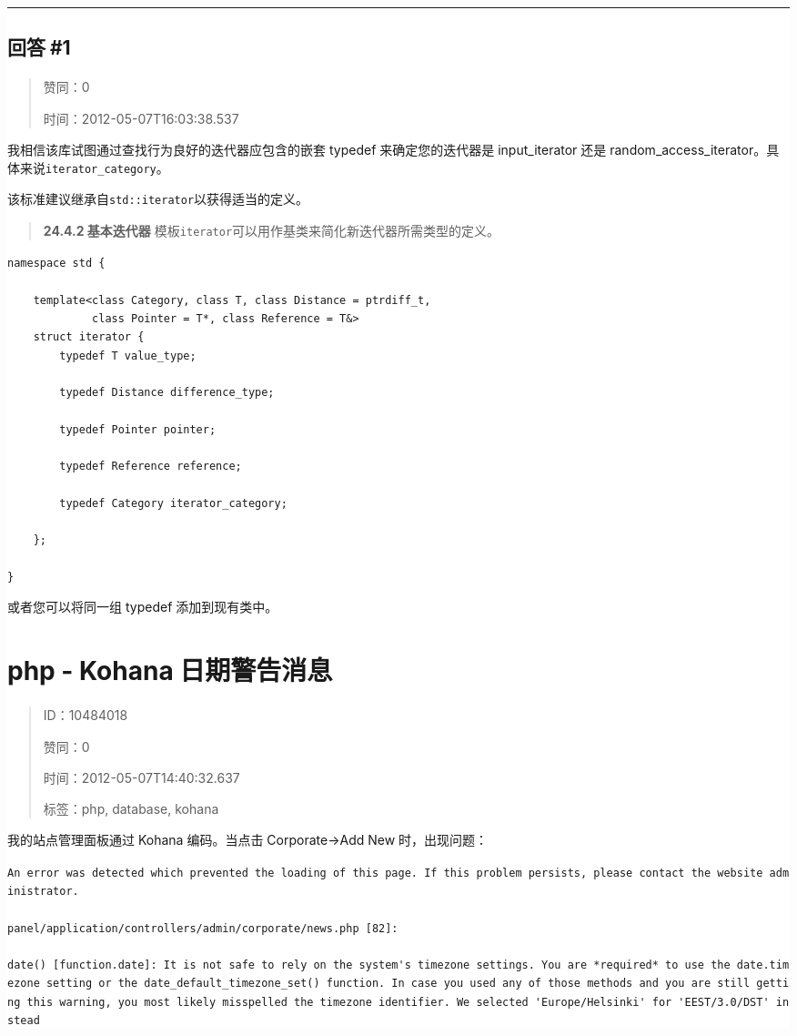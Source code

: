 * * *

## 回答 #1

> 赞同：0
> 
> 时间：2012-05-07T16:03:38.537

我相信该库试图通过查找行为良好的迭代器应包含的嵌套 typedef 来确定您的迭代器是 input_iterator 还是 random_access_iterator。具体来说`iterator_category`。

该标准建议继承自`std::iterator`以获得适当的定义。

> **24.4.2 基本迭代器**
> 模板`iterator`可以用作基类来简化新迭代器所需类型的定义。

```
namespace std {

    template<class Category, class T, class Distance = ptrdiff_t,
             class Pointer = T*, class Reference = T&>
    struct iterator {
        typedef T value_type;

        typedef Distance difference_type;

        typedef Pointer pointer;

        typedef Reference reference;

        typedef Category iterator_category;

    };

} 
```

或者您可以将同一组 typedef 添加到现有类中。

# php - Kohana 日期警告消息

> ID：10484018
> 
> 赞同：0
> 
> 时间：2012-05-07T14:40:32.637
> 
> 标签：php, database, kohana

我的站点管理面板通过 Kohana 编码。当点击 Corporate->Add New 时，出现问题：

```
An error was detected which prevented the loading of this page. If this problem persists, please contact the website administrator.

panel/application/controllers/admin/corporate/news.php [82]:

date() [function.date]: It is not safe to rely on the system's timezone settings. You are *required* to use the date.timezone setting or the date_default_timezone_set() function. In case you used any of those methods and you are still getting this warning, you most likely misspelled the timezone identifier. We selected 'Europe/Helsinki' for 'EEST/3.0/DST' instead 
```
